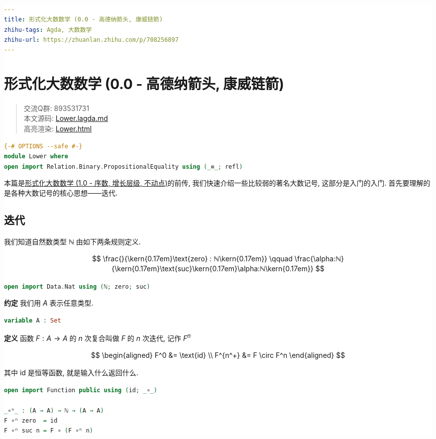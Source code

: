 ```yaml
---
title: 形式化大数数学 (0.0 - 高德纳箭头, 康威链箭)
zhihu-tags: Agda, 大数数学
zhihu-url: https://zhuanlan.zhihu.com/p/708256897
---
```


# 形式化大数数学 (0.0 - 高德纳箭头, 康威链箭)

> 交流Q群: 893531731  
> 本文源码: [Lower.lagda.md](https://github.com/choukh/agda-googology/blob/main/src/Lower.lagda.md)  
> 高亮渲染: [Lower.html](https://choukh.github.io/agda-googology/Lower.html)  

```agda
{-# OPTIONS --safe #-}
module Lower where
open import Relation.Binary.PropositionalEquality using (_≡_; refl)
```

本篇是[形式化大数数学 (1.0 - 序数, 增长层级, 不动点)](https://zhuanlan.zhihu.com/p/705306447)的前传, 我们快速介绍一些比较弱的著名大数记号, 这部分是入门的入门. 首先要理解的是各种大数记号的核心思想——迭代.

## 迭代

我们知道自然数类型 $ℕ$ 由如下两条规则定义.

$$
\frac{}{\kern{0.17em}\text{zero} : ℕ\kern{0.17em}}
\qquad
\frac{\alpha:ℕ}{\kern{0.17em}\text{suc}\kern{0.17em}\alpha:ℕ\kern{0.17em}}
$$

```agda
open import Data.Nat using (ℕ; zero; suc)
```

**约定** 我们用 $A$ 表示任意类型.

```agda
variable A : Set
```

**定义** 函数 $F : A → A$ 的 $n$ 次复合叫做 $F$ 的 $n$ 次迭代, 记作 $F^n$

$$
\begin{aligned}
F^0 &= \text{id} \\
F^{n^+} &= F \circ F^n
\end{aligned}
$$

其中 $\text{id}$ 是恒等函数, 就是输入什么返回什么.

```agda
open import Function public using (id; _∘_)

_∘ⁿ_ : (A → A) → ℕ → (A → A)
F ∘ⁿ zero  = id
F ∘ⁿ suc n = F ∘ (F ∘ⁿ n)
```
